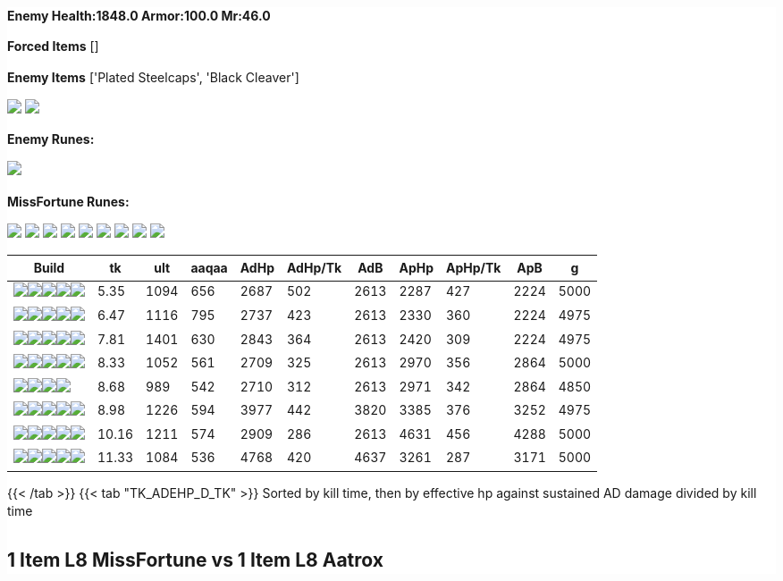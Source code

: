 **Enemy Health:1848.0 Armor:100.0 Mr:46.0**


**Forced Items** []








**Enemy Items** ['Plated Steelcaps', 'Black Cleaver']





![](/item/223047.png)
![](/item/223071.png)



**Enemy Runes:**





![](/StatMods/StatModsArmorIcon.png)



**MissFortune Runes:**


![](/Styles/Precision/PressTheAttack/PressTheAttack.png)
![](/Styles/Precision/Overheal.png)
![](/Styles/Precision/LegendAlacrity/LegendAlacrity.png)
![](/Styles/Precision/CutDown/CutDown.png)
![](/Styles/Sorcery/AbsoluteFocus/AbsoluteFocus.png)
![](/Styles/Sorcery/GatheringStorm/GatheringStorm.png)
![](/StatMods/StatModsAdaptiveForceIcon.png)
![](/StatMods/StatModsAdaptiveForceIcon.png)
![](/StatMods/StatModsArmorIcon.png)





 Build |tk|ult|aaqaa|AdHp|AdHp/Tk|AdB|ApHp|ApHp/Tk|ApB|g
-|-|-|-|-|-|-|-|-|-|-
![](/item/6672.png)![](/item/1001.png)![](/item/1053.png)![](/item/1055.png)![](/item/1036.png)|5.35|1094|656|2687|502|2613|2287|427|2224|5000
![](/item/223153.png)![](/item/1001.png)![](/item/1055.png)![](/item/1037.png)![](/item/1036.png)|6.47|1116|795|2737|423|2613|2330|360|2224|4975
![](/item/223074.png)![](/item/1001.png)![](/item/1055.png)![](/item/1037.png)![](/item/1036.png)|7.81|1401|630|2843|364|2613|2420|309|2224|4975
![](/item/223091.png)![](/item/1001.png)![](/item/1053.png)![](/item/1055.png)![](/item/1036.png)|8.33|1052|561|2709|325|2613|2970|356|2864|5000
![](/item/3091.png)![](/item/1001.png)![](/item/1053.png)![](/item/1055.png)|8.68|989|542|2710|312|2613|2971|342|2864|4850
![](/item/226673.png)![](/item/1001.png)![](/item/1055.png)![](/item/1037.png)![](/item/1036.png)|8.98|1226|594|3977|442|3820|3385|376|3252|4975
![](/item/223156.png)![](/item/1001.png)![](/item/1053.png)![](/item/1055.png)![](/item/1036.png)|10.16|1211|574|2909|286|2613|4631|456|4288|5000
![](/item/223026.png)![](/item/1001.png)![](/item/1053.png)![](/item/1055.png)![](/item/1036.png)|11.33|1084|536|4768|420|4637|3261|287|3171|5000
{{< /tab >}}
{{< tab "TK_ADEHP_D_TK" >}}
Sorted by kill time, then by effective hp against sustained AD damage divided by kill time
## 1 Item L8 MissFortune vs 1 Item L8 Aatrox
